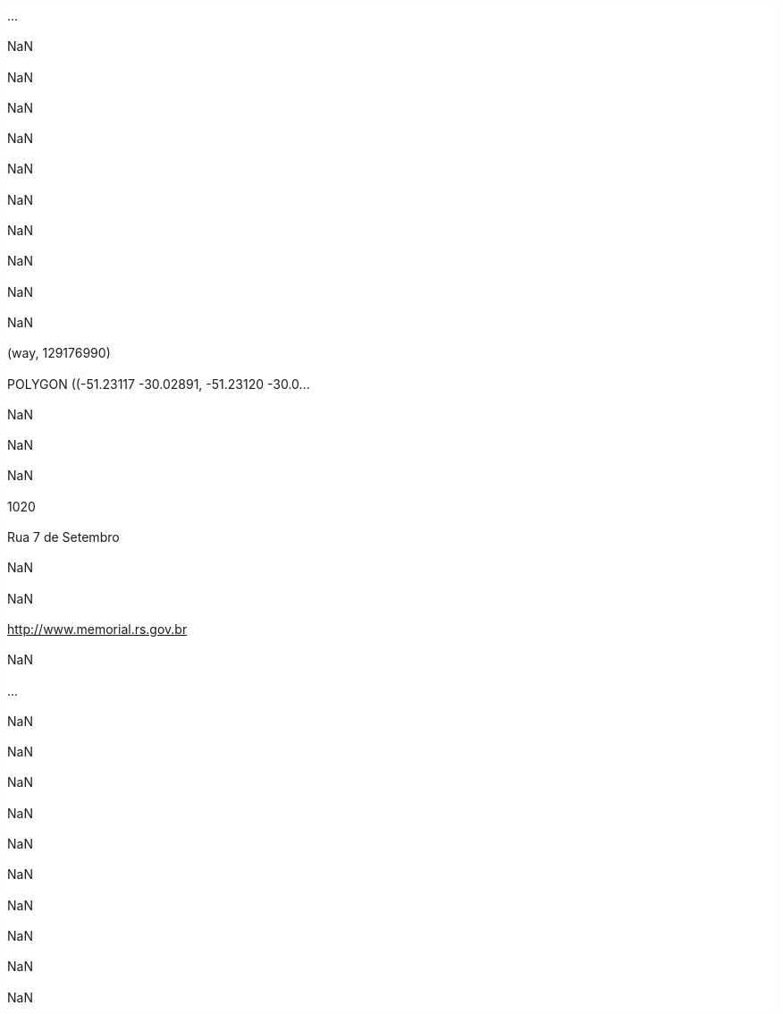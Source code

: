 ...

NaN

NaN

NaN

NaN

NaN

NaN

NaN

NaN

NaN

NaN

(way, 129176990)

POLYGON ((-51.23117 -30.02891, -51.23120 -30.0...

NaN

NaN

NaN

1020

Rua 7 de Setembro

NaN

NaN

http://www.memorial.rs.gov.br

NaN

...

NaN

NaN

NaN

NaN

NaN

NaN

NaN

NaN

NaN

NaN
